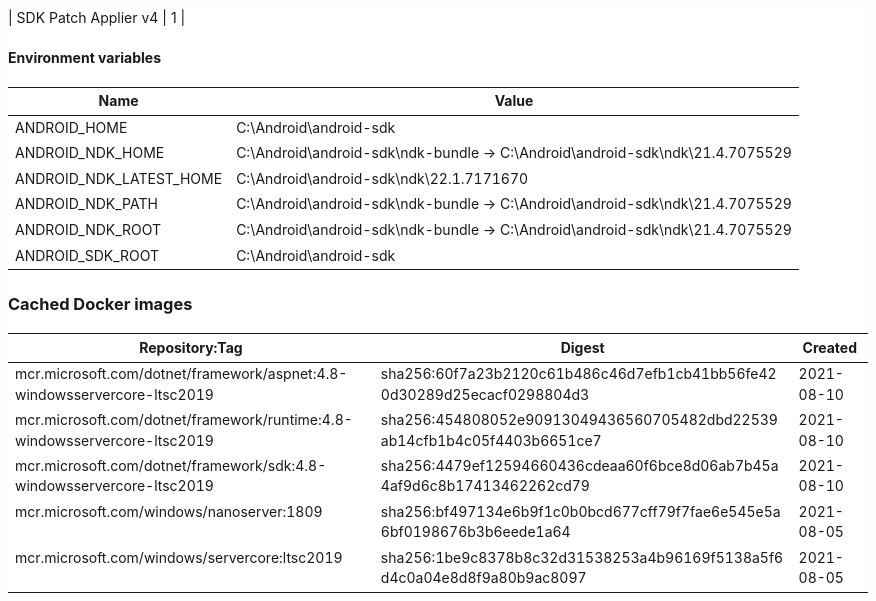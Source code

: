 | SDK Patch Applier v4       | 1                                                                                                                                                                                                                                                                                               |

#### Environment variables
| Name                    | Value                                                                        |
| ----------------------- | ---------------------------------------------------------------------------- |
| ANDROID_HOME            | C:\Android\android-sdk                                                       |
| ANDROID_NDK_HOME        | C:\Android\android-sdk\ndk-bundle -> C:\Android\android-sdk\ndk\21.4.7075529 |
| ANDROID_NDK_LATEST_HOME | C:\Android\android-sdk\ndk\22.1.7171670                                      |
| ANDROID_NDK_PATH        | C:\Android\android-sdk\ndk-bundle -> C:\Android\android-sdk\ndk\21.4.7075529 |
| ANDROID_NDK_ROOT        | C:\Android\android-sdk\ndk-bundle -> C:\Android\android-sdk\ndk\21.4.7075529 |
| ANDROID_SDK_ROOT        | C:\Android\android-sdk                                                       |

### Cached Docker images
| Repository:Tag                                                            | Digest                                                                   | Created    |
| ------------------------------------------------------------------------- | ------------------------------------------------------------------------ | ---------- |
| mcr.microsoft.com/dotnet/framework/aspnet:4.8-windowsservercore-ltsc2019  | sha256:60f7a23b2120c61b486c46d7efb1cb41bb56fe420d30289d25ecacf0298804d3  | 2021-08-10 |
| mcr.microsoft.com/dotnet/framework/runtime:4.8-windowsservercore-ltsc2019 | sha256:454808052e90913049436560705482dbd22539ab14cfb1b4c05f4403b6651ce7  | 2021-08-10 |
| mcr.microsoft.com/dotnet/framework/sdk:4.8-windowsservercore-ltsc2019     | sha256:4479ef12594660436cdeaa60f6bce8d06ab7b45a4af9d6c8b17413462262cd79  | 2021-08-10 |
| mcr.microsoft.com/windows/nanoserver:1809                                 | sha256:bf497134e6b9f1c0b0bcd677cff79f7fae6e545e5a6bf0198676b3b6eede1a64  | 2021-08-05 |
| mcr.microsoft.com/windows/servercore:ltsc2019                             | sha256:1be9c8378b8c32d31538253a4b96169f5138a5f6d4c0a04e8d8f9a80b9ac8097  | 2021-08-05 |

